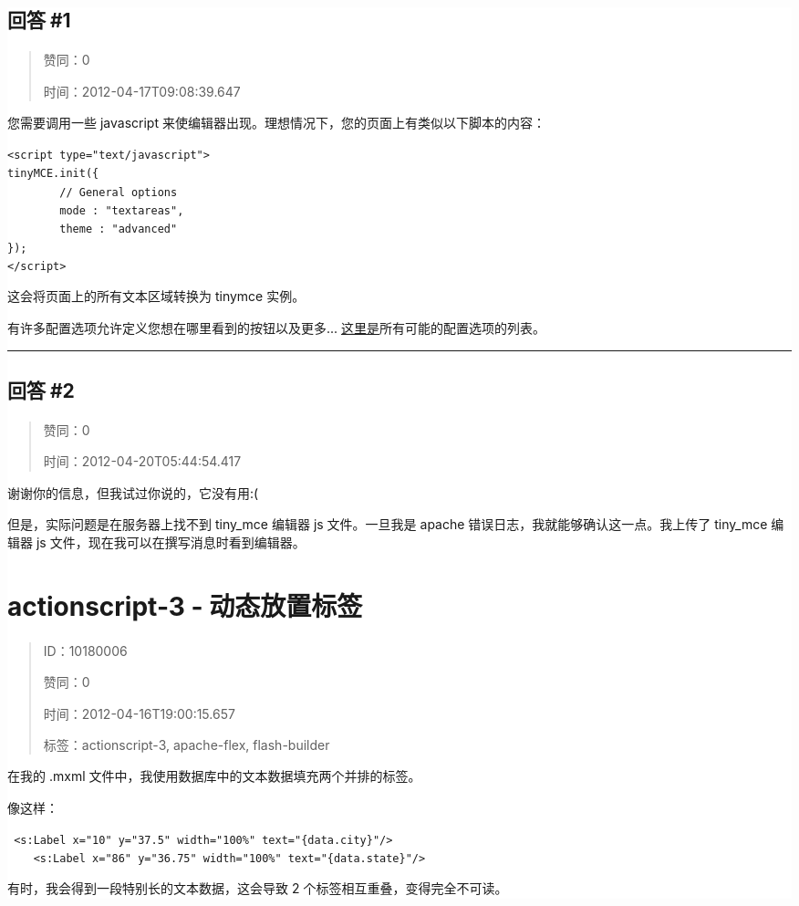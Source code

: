 ## 回答 #1

> 赞同：0
> 
> 时间：2012-04-17T09:08:39.647

您需要调用一些 javascript 来使编辑器出现。理想情况下，您的页面上有类似以下脚本的内容：

```
<script type="text/javascript">
tinyMCE.init({
        // General options
        mode : "textareas",
        theme : "advanced"
});
</script> 
```

这会将页面上的所有文本区域转换为 tinymce 实例。

有许多配置选项允许定义您想在哪里看到的按钮以及更多... [这里是](http://www.tinymce.com/wiki.php/Configuration)所有可能的配置选项的列表。

* * *

## 回答 #2

> 赞同：0
> 
> 时间：2012-04-20T05:44:54.417

谢谢你的信息，但我试过你说的，它没有用:(

但是，实际问题是在服务器上找不到 tiny_mce 编辑器 js 文件。一旦我是 apache 错误日志，我就能够确认这一点。我上传了 tiny_mce 编辑器 js 文件，现在我可以在撰写消息时看到编辑器。

# actionscript-3 - 动态放置标签

> ID：10180006
> 
> 赞同：0
> 
> 时间：2012-04-16T19:00:15.657
> 
> 标签：actionscript-3, apache-flex, flash-builder

在我的 .mxml 文件中，我使用数据库中的文本数据填充两个并排的标签。

像这样：

```
 <s:Label x="10" y="37.5" width="100%" text="{data.city}"/>
    <s:Label x="86" y="36.75" width="100%" text="{data.state}"/> 
```

有时，我会得到一段特别长的文本数据，这会导致 2 个标签相互重叠，变得完全不可读。
